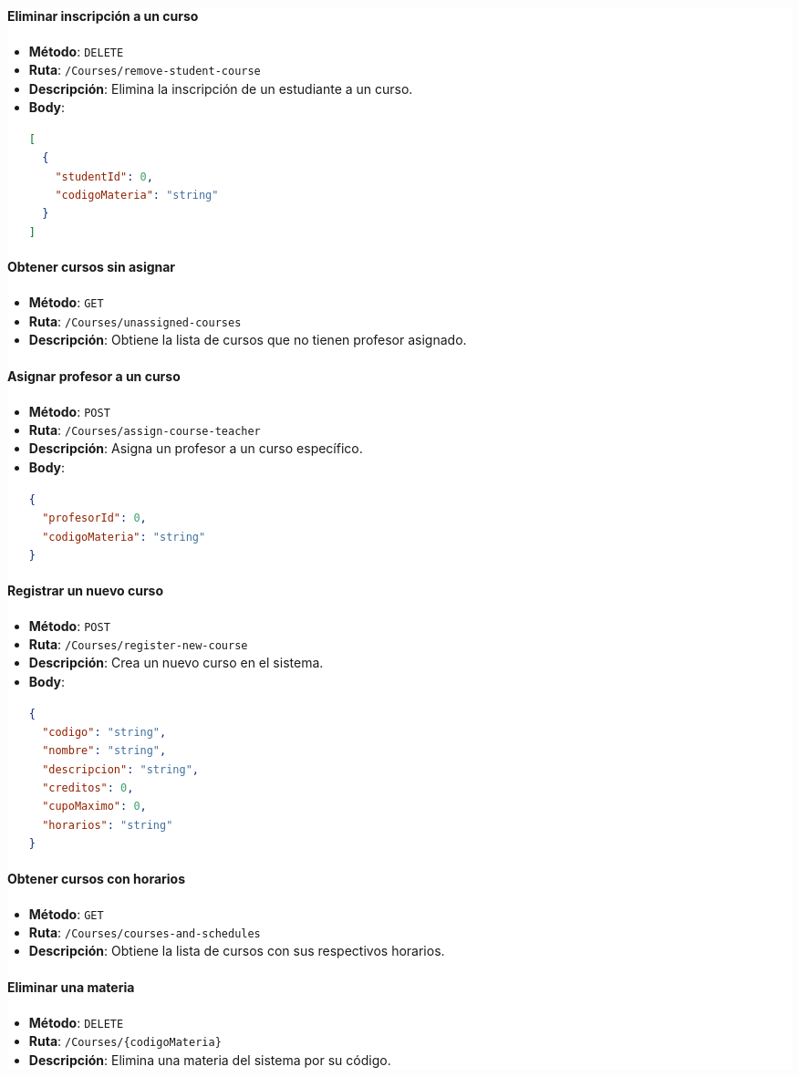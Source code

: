 #### Eliminar inscripción a un curso
- **Método**: `DELETE`
- **Ruta**: `/Courses/remove-student-course`
- **Descripción**: Elimina la inscripción de un estudiante a un curso.
- **Body**:
  ```json
  [
    {
      "studentId": 0,
      "codigoMateria": "string"
    }
  ]
  ```

#### Obtener cursos sin asignar
- **Método**: `GET`
- **Ruta**: `/Courses/unassigned-courses`
- **Descripción**: Obtiene la lista de cursos que no tienen profesor asignado.

#### Asignar profesor a un curso
- **Método**: `POST`
- **Ruta**: `/Courses/assign-course-teacher`
- **Descripción**: Asigna un profesor a un curso específico.
- **Body**:
  ```json
  {
    "profesorId": 0,
    "codigoMateria": "string"
  }
  ```

#### Registrar un nuevo curso
- **Método**: `POST`
- **Ruta**: `/Courses/register-new-course`
- **Descripción**: Crea un nuevo curso en el sistema.
- **Body**:
  ```json
  {
    "codigo": "string",
    "nombre": "string",
    "descripcion": "string",
    "creditos": 0,
    "cupoMaximo": 0,
    "horarios": "string"
  }
  ```

#### Obtener cursos con horarios
- **Método**: `GET`
- **Ruta**: `/Courses/courses-and-schedules`
- **Descripción**: Obtiene la lista de cursos con sus respectivos horarios.

#### Eliminar una materia
- **Método**: `DELETE`
- **Ruta**: `/Courses/{codigoMateria}`
- **Descripción**: Elimina una materia del sistema por su código.
